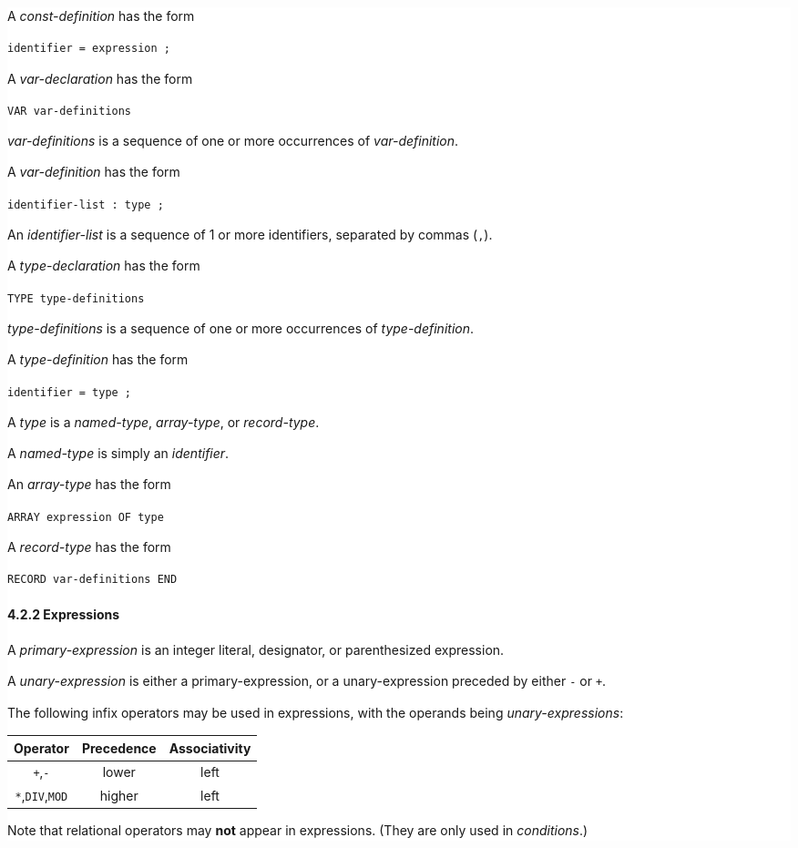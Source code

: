 A *const-definition* has the form
```
identifier = expression ;
```

A *var-declaration* has the form
```
VAR var-definitions
```
*var-definitions* is a sequence of one or more occurrences of *var-definition*.

A *var-definition* has the form
```
identifier-list : type ;
```
An *identifier-list* is a sequence of 1 or more identifiers, separated by commas (`,`).

A *type-declaration* has the form
```
TYPE type-definitions
```
*type-definitions* is a sequence of one or more occurrences of *type-definition*.

A *type-definition* has the form
```
identifier = type ;
```
A *type* is a *named-type*, *array-type*, or *record-type*.

A *named-type* is simply an *identifier*.

An *array-type* has the form
```
ARRAY expression OF type
```

A *record-type* has the form
```
RECORD var-definitions END
```

#### 4.2.2 Expressions
A *primary-expression* is an integer literal, designator, or parenthesized expression.

A *unary-expression* is either a primary-expression, or a unary-expression preceded by either `-` or `+`.

The following infix operators may be used in expressions, with the operands being *unary-expressions*:

|    Operator     | Precedence | Associativity |
|:---------------:|:----------:|:-------------:|
|     `+`,`-`     |   lower    |     left      |
| `*`,`DIV`,`MOD` |   higher   |     left      |

Note that relational operators may **not** appear in expressions. (They are only used in *conditions*.)
